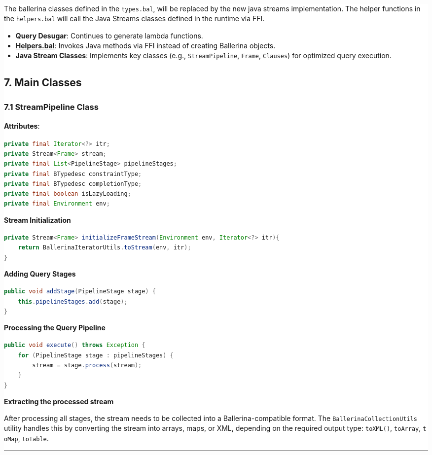 The ballerina classes defined in the `types.bal`, will be replaced by the new java streams implementation. The helper functions in the `helpers.bal` will call the Java Streams classes defined in the runtime via FFI.
- **Query Desugar**: Continues to generate lambda functions.
- **[Helpers.bal](https://github.com/ballerina-platform/ballerina-lang/blob/java-based-query-runtime/langlib/lang.query/src/main/ballerina/helpers.bal)**: Invokes Java methods via FFI instead of creating Ballerina objects.
- **Java Stream Classes**: Implements key classes (e.g., `StreamPipeline`, `Frame`, `Clauses`) for optimized query execution.

## 7. Main Classes

### 7.1 StreamPipeline Class

**Attributes**:

```java
private final Iterator<?> itr;
private Stream<Frame> stream;
private final List<PipelineStage> pipelineStages;
private final BTypedesc constraintType;
private final BTypedesc completionType;
private final boolean isLazyLoading;
private final Environment env;
```

**Stream Initialization**

```java
private Stream<Frame> initializeFrameStream(Environment env, Iterator<?> itr){
    return BallerinaIteratorUtils.toStream(env, itr);
}
```

**Adding Query Stages**

```java
public void addStage(PipelineStage stage) {
    this.pipelineStages.add(stage);
}
```

**Processing the Query Pipeline**

```java
public void execute() throws Exception {
    for (PipelineStage stage : pipelineStages) {
        stream = stage.process(stream);
    }
}
```

**Extracting the processed stream**  

After processing all stages, the stream needs to be collected into a Ballerina-compatible format. The `BallerinaCollectionUtils` utility handles this by converting the stream into arrays, maps, or XML, depending on the required output type: `toXML()`, `toArray`, `toMap`, `toTable`.

---